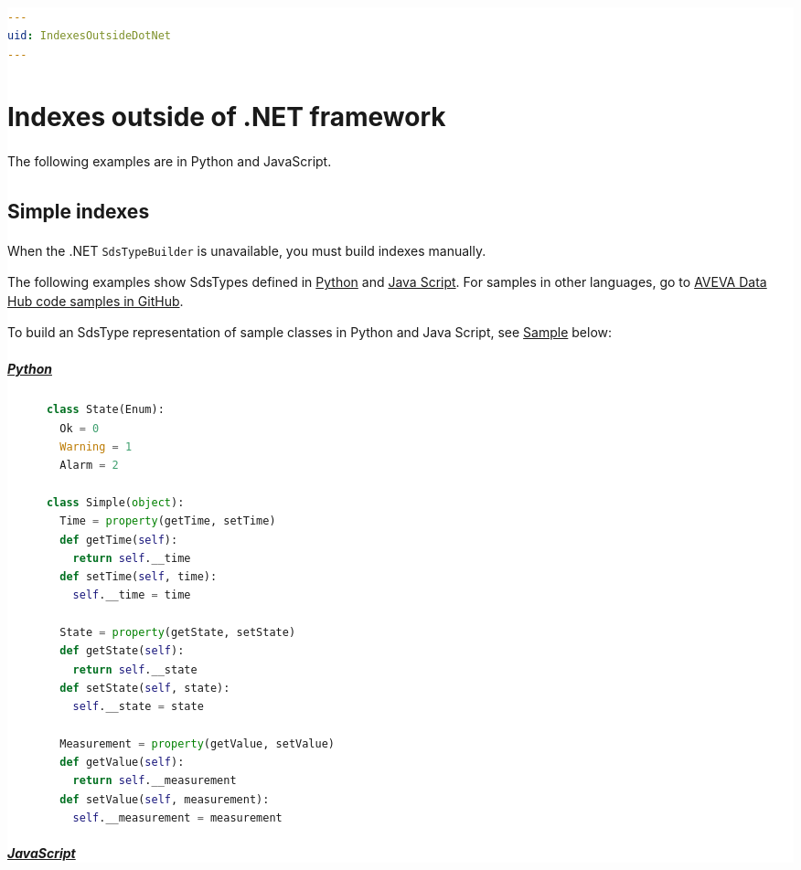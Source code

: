 ```yaml
---
uid: IndexesOutsideDotNet
---
```


# Indexes outside of .NET framework

The following examples are in Python and JavaScript.

## Simple indexes

When the .NET `SdsTypeBuilder` is unavailable, you must build indexes manually.

The following examples show SdsTypes defined in [Python](https://github.com/osisoft/sample-ocs-waveform-python) and [Java Script](https://github.com/osisoft/sample-ocs-waveform-nodejs). For samples in other languages, go to [AVEVA Data Hub code samples in GitHub](https://github.com/osisoft/OSI-Samples-ADH/blob/main/docs/SDS_WAVEFORM.md).

To build an SdsType representation of sample classes in Python and Java Script, see [Sample](#sample) below:

##### [Python](#tab/tabid-1)

```python
      class State(Enum):
        Ok = 0
        Warning = 1
        Alarm = 2
    
      class Simple(object):
        Time = property(getTime, setTime)
        def getTime(self):
          return self.__time
        def setTime(self, time):
          self.__time = time
    
        State = property(getState, setState)
        def getState(self):
          return self.__state
        def setState(self, state):
          self.__state = state
    
        Measurement = property(getValue, setValue)
        def getValue(self):
          return self.__measurement
        def setValue(self, measurement):
          self.__measurement = measurement
```

##### [JavaScript](#tab/tabid-2)
